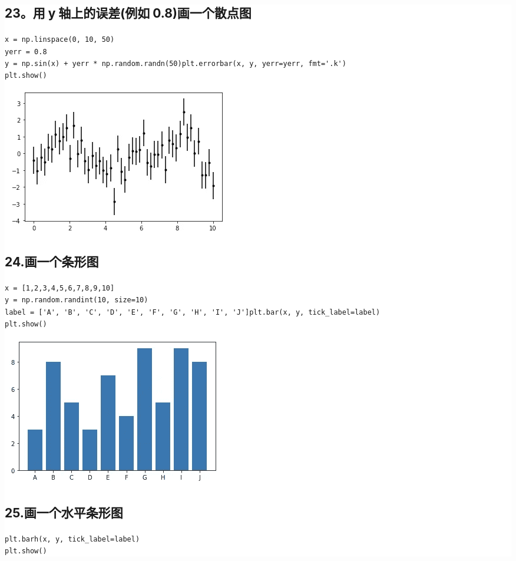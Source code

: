 ## **23。用 y 轴上的误差(例如 0.8)画一个散点图**

```
x = np.linspace(0, 10, 50)
yerr = 0.8
y = np.sin(x) + yerr * np.random.randn(50)plt.errorbar(x, y, yerr=yerr, fmt='.k')
plt.show()
```

![](img/27ffcc6f8b5edadd12cc6f8227236e38.png)

## 24.画一个条形图

```
x = [1,2,3,4,5,6,7,8,9,10]
y = np.random.randint(10, size=10)
label = ['A', 'B', 'C', 'D', 'E', 'F', 'G', 'H', 'I', 'J']plt.bar(x, y, tick_label=label)
plt.show()
```

![](img/d31ef1fc0a3d54c66922c9a0f01c9a1c.png)

## 25.画一个水平条形图

```
plt.barh(x, y, tick_label=label)
plt.show()
```
